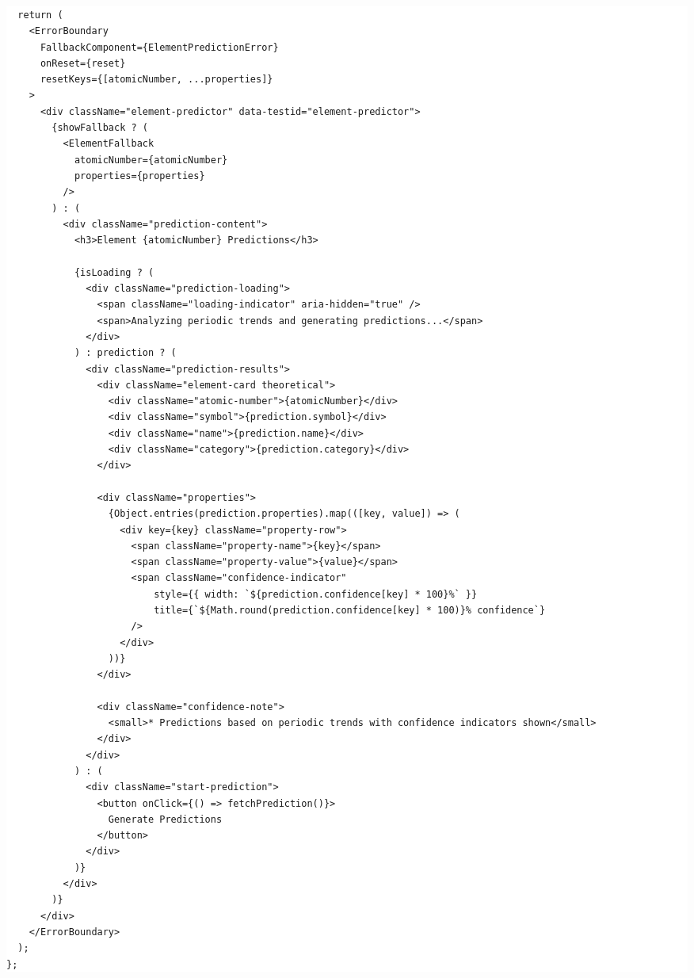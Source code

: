 ```tsx
  return (
    <ErrorBoundary
      FallbackComponent={ElementPredictionError}
      onReset={reset}
      resetKeys={[atomicNumber, ...properties]}
    >
      <div className="element-predictor" data-testid="element-predictor">
        {showFallback ? (
          <ElementFallback 
            atomicNumber={atomicNumber} 
            properties={properties} 
          />
        ) : (
          <div className="prediction-content">
            <h3>Element {atomicNumber} Predictions</h3>
            
            {isLoading ? (
              <div className="prediction-loading">
                <span className="loading-indicator" aria-hidden="true" />
                <span>Analyzing periodic trends and generating predictions...</span>
              </div>
            ) : prediction ? (
              <div className="prediction-results">
                <div className="element-card theoretical">
                  <div className="atomic-number">{atomicNumber}</div>
                  <div className="symbol">{prediction.symbol}</div>
                  <div className="name">{prediction.name}</div>
                  <div className="category">{prediction.category}</div>
                </div>
                
                <div className="properties">
                  {Object.entries(prediction.properties).map(([key, value]) => (
                    <div key={key} className="property-row">
                      <span className="property-name">{key}</span>
                      <span className="property-value">{value}</span>
                      <span className="confidence-indicator" 
                          style={{ width: `${prediction.confidence[key] * 100}%` }}
                          title={`${Math.round(prediction.confidence[key] * 100)}% confidence`} 
                      />
                    </div>
                  ))}
                </div>
                
                <div className="confidence-note">
                  <small>* Predictions based on periodic trends with confidence indicators shown</small>
                </div>
              </div>
            ) : (
              <div className="start-prediction">
                <button onClick={() => fetchPrediction()}>
                  Generate Predictions
                </button>
              </div>
            )}
          </div>
        )}
      </div>
    </ErrorBoundary>
  );
};
```
